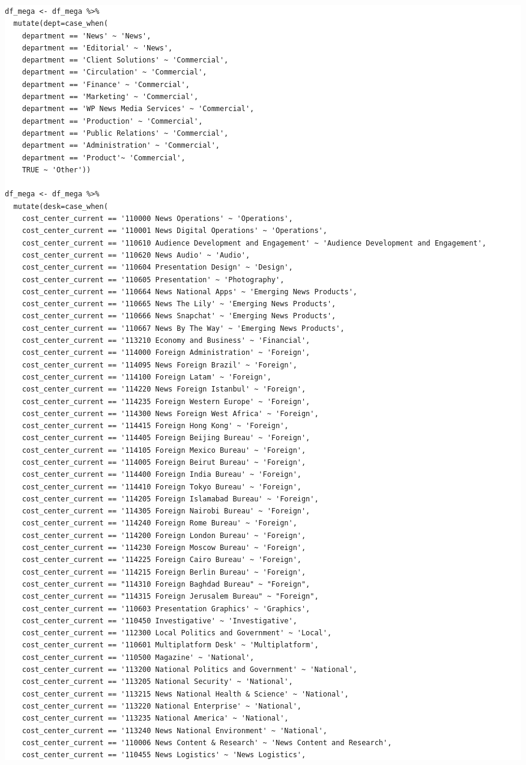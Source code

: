 
    df_mega <- df_mega %>%
      mutate(dept=case_when(
        department == 'News' ~ 'News', 
        department == 'Editorial' ~ 'News',
        department == 'Client Solutions' ~ 'Commercial',
        department == 'Circulation' ~ 'Commercial',
        department == 'Finance' ~ 'Commercial',
        department == 'Marketing' ~ 'Commercial',
        department == 'WP News Media Services' ~ 'Commercial',
        department == 'Production' ~ 'Commercial',
        department == 'Public Relations' ~ 'Commercial',
        department == 'Administration' ~ 'Commercial',
        department == 'Product'~ 'Commercial',
        TRUE ~ 'Other'))

    df_mega <- df_mega %>%
      mutate(desk=case_when(
        cost_center_current == '110000 News Operations' ~ 'Operations',
        cost_center_current == '110001 News Digital Operations' ~ 'Operations',
        cost_center_current == '110610 Audience Development and Engagement' ~ 'Audience Development and Engagement',
        cost_center_current == '110620 News Audio' ~ 'Audio',
        cost_center_current == '110604 Presentation Design' ~ 'Design',
        cost_center_current == '110605 Presentation' ~ 'Photography',
        cost_center_current == '110664 News National Apps' ~ 'Emerging News Products',
        cost_center_current == '110665 News The Lily' ~ 'Emerging News Products',
        cost_center_current == '110666 News Snapchat' ~ 'Emerging News Products',
        cost_center_current == '110667 News By The Way' ~ 'Emerging News Products',
        cost_center_current == '113210 Economy and Business' ~ 'Financial',
        cost_center_current == '114000 Foreign Administration' ~ 'Foreign',
        cost_center_current == '114095 News Foreign Brazil' ~ 'Foreign',
        cost_center_current == '114100 Foreign Latam' ~ 'Foreign',
        cost_center_current == '114220 News Foreign Istanbul' ~ 'Foreign',
        cost_center_current == '114235 Foreign Western Europe' ~ 'Foreign',
        cost_center_current == '114300 News Foreign West Africa' ~ 'Foreign',
        cost_center_current == '114415 Foreign Hong Kong' ~ 'Foreign',
        cost_center_current == '114405 Foreign Beijing Bureau' ~ 'Foreign',
        cost_center_current == '114105 Foreign Mexico Bureau' ~ 'Foreign',
        cost_center_current == '114005 Foreign Beirut Bureau' ~ 'Foreign',
        cost_center_current == '114400 Foreign India Bureau' ~ 'Foreign',
        cost_center_current == '114410 Foreign Tokyo Bureau' ~ 'Foreign',
        cost_center_current == '114205 Foreign Islamabad Bureau' ~ 'Foreign',
        cost_center_current == '114305 Foreign Nairobi Bureau' ~ 'Foreign',
        cost_center_current == '114240 Foreign Rome Bureau' ~ 'Foreign',
        cost_center_current == '114200 Foreign London Bureau' ~ 'Foreign',
        cost_center_current == '114230 Foreign Moscow Bureau' ~ 'Foreign',
        cost_center_current == '114225 Foreign Cairo Bureau' ~ 'Foreign',
        cost_center_current == '114215 Foreign Berlin Bureau' ~ 'Foreign',
        cost_center_current == "114310 Foreign Baghdad Bureau" ~ "Foreign",
        cost_center_current == "114315 Foreign Jerusalem Bureau" ~ "Foreign",
        cost_center_current == '110603 Presentation Graphics' ~ 'Graphics',
        cost_center_current == '110450 Investigative' ~ 'Investigative',
        cost_center_current == '112300 Local Politics and Government' ~ 'Local',
        cost_center_current == '110601 Multiplatform Desk' ~ 'Multiplatform',
        cost_center_current == '110500 Magazine' ~ 'National',
        cost_center_current == '113200 National Politics and Government' ~ 'National',
        cost_center_current == '113205 National Security' ~ 'National',
        cost_center_current == '113215 News National Health & Science' ~ 'National',
        cost_center_current == '113220 National Enterprise' ~ 'National',
        cost_center_current == '113235 National America' ~ 'National',
        cost_center_current == '113240 News National Environment' ~ 'National',
        cost_center_current == '110006 News Content & Research' ~ 'News Content and Research',
        cost_center_current == '110455 News Logistics' ~ 'News Logistics',